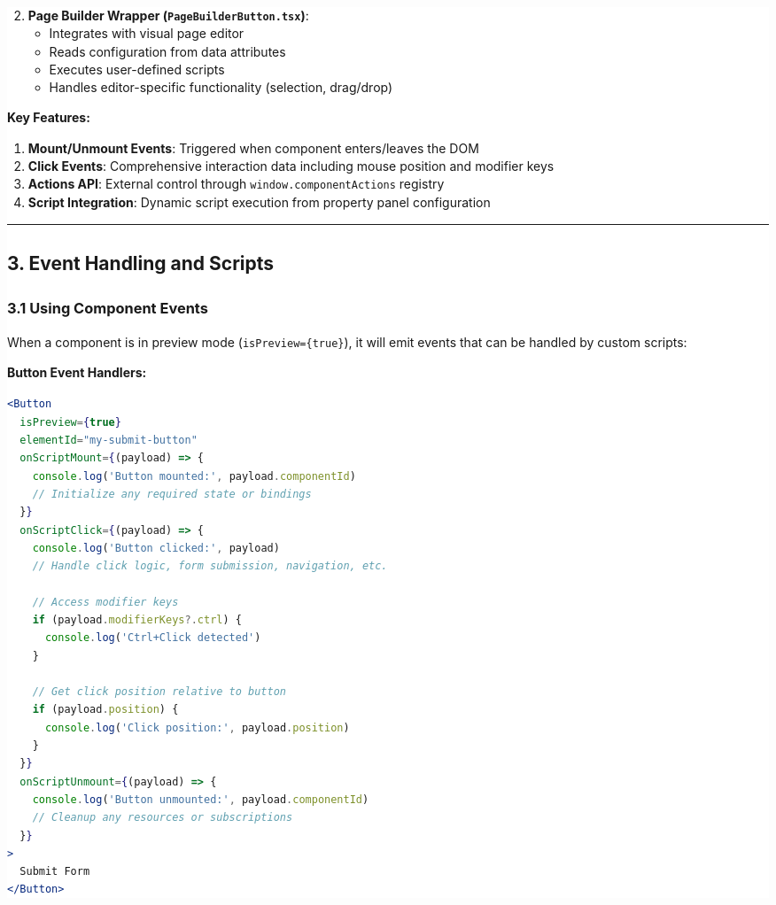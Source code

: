 2. **Page Builder Wrapper (`PageBuilderButton.tsx`)**:
   - Integrates with visual page editor
   - Reads configuration from data attributes
   - Executes user-defined scripts
   - Handles editor-specific functionality (selection, drag/drop)

**Key Features:**
1. **Mount/Unmount Events**: Triggered when component enters/leaves the DOM
2. **Click Events**: Comprehensive interaction data including mouse position and modifier keys
3. **Actions API**: External control through `window.componentActions` registry
4. **Script Integration**: Dynamic script execution from property panel configuration

---

## 3. Event Handling and Scripts

### 3.1 Using Component Events

When a component is in preview mode (`isPreview={true}`), it will emit events that can be handled by custom scripts:

**Button Event Handlers:**
```jsx
<Button
  isPreview={true}
  elementId="my-submit-button"
  onScriptMount={(payload) => {
    console.log('Button mounted:', payload.componentId)
    // Initialize any required state or bindings
  }}
  onScriptClick={(payload) => {
    console.log('Button clicked:', payload)
    // Handle click logic, form submission, navigation, etc.
    
    // Access modifier keys
    if (payload.modifierKeys?.ctrl) {
      console.log('Ctrl+Click detected')
    }
    
    // Get click position relative to button
    if (payload.position) {
      console.log('Click position:', payload.position)
    }
  }}
  onScriptUnmount={(payload) => {
    console.log('Button unmounted:', payload.componentId)
    // Cleanup any resources or subscriptions
  }}
>
  Submit Form
</Button>
```
